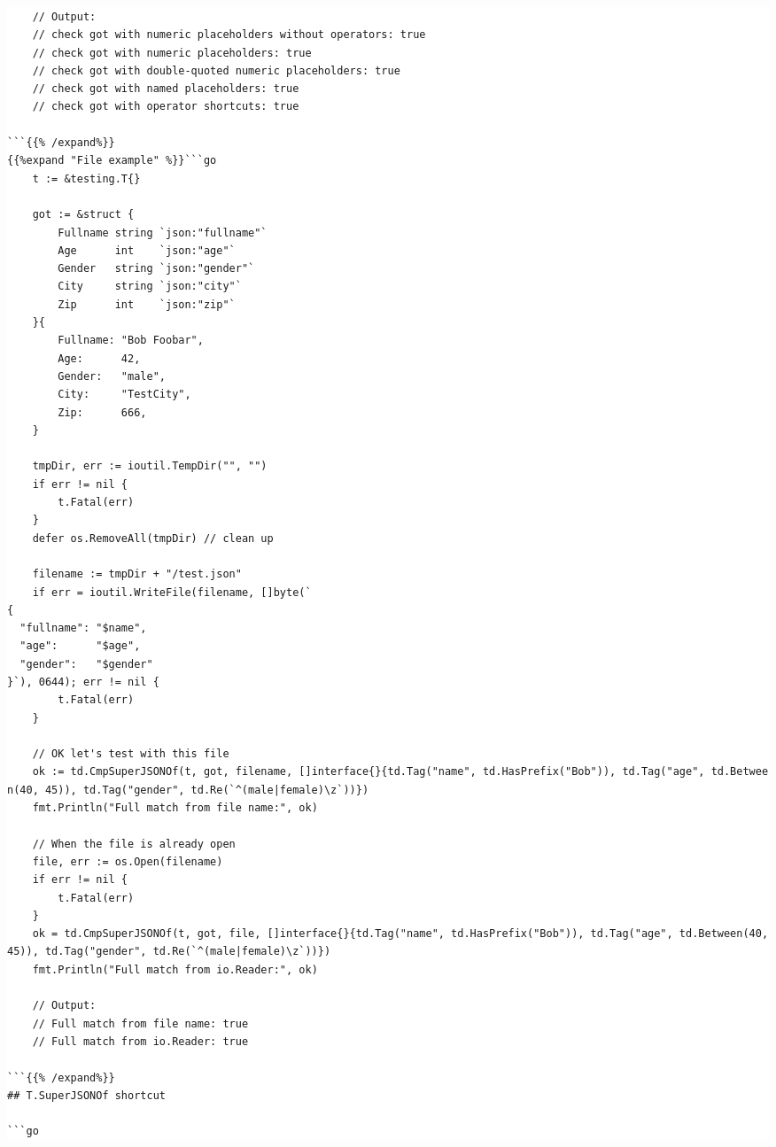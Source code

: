```{{% /expand%}}
	// Output:
	// check got with numeric placeholders without operators: true
	// check got with numeric placeholders: true
	// check got with double-quoted numeric placeholders: true
	// check got with named placeholders: true
	// check got with operator shortcuts: true

```{{% /expand%}}
{{%expand "File example" %}}```go
	t := &testing.T{}

	got := &struct {
		Fullname string `json:"fullname"`
		Age      int    `json:"age"`
		Gender   string `json:"gender"`
		City     string `json:"city"`
		Zip      int    `json:"zip"`
	}{
		Fullname: "Bob Foobar",
		Age:      42,
		Gender:   "male",
		City:     "TestCity",
		Zip:      666,
	}

	tmpDir, err := ioutil.TempDir("", "")
	if err != nil {
		t.Fatal(err)
	}
	defer os.RemoveAll(tmpDir) // clean up

	filename := tmpDir + "/test.json"
	if err = ioutil.WriteFile(filename, []byte(`
{
  "fullname": "$name",
  "age":      "$age",
  "gender":   "$gender"
}`), 0644); err != nil {
		t.Fatal(err)
	}

	// OK let's test with this file
	ok := td.CmpSuperJSONOf(t, got, filename, []interface{}{td.Tag("name", td.HasPrefix("Bob")), td.Tag("age", td.Between(40, 45)), td.Tag("gender", td.Re(`^(male|female)\z`))})
	fmt.Println("Full match from file name:", ok)

	// When the file is already open
	file, err := os.Open(filename)
	if err != nil {
		t.Fatal(err)
	}
	ok = td.CmpSuperJSONOf(t, got, file, []interface{}{td.Tag("name", td.HasPrefix("Bob")), td.Tag("age", td.Between(40, 45)), td.Tag("gender", td.Re(`^(male|female)\z`))})
	fmt.Println("Full match from io.Reader:", ok)

	// Output:
	// Full match from file name: true
	// Full match from io.Reader: true

```{{% /expand%}}
## T.SuperJSONOf shortcut

```go
```